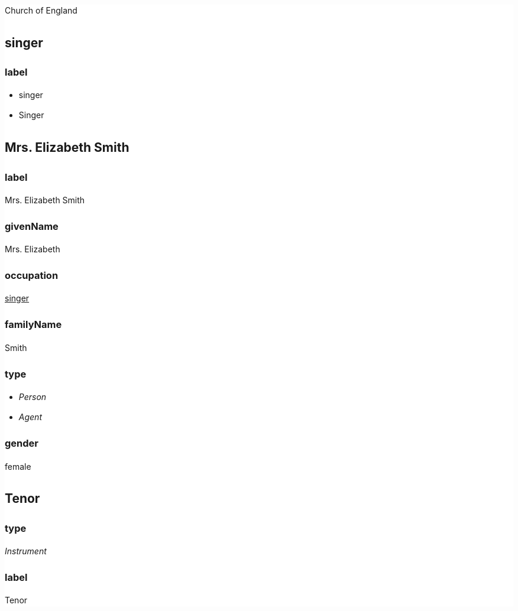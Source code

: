 
Church of England

## singer

### label

 - singer

 - Singer

## Mrs. Elizabeth Smith

### label


Mrs. Elizabeth Smith

### givenName


Mrs. Elizabeth

### occupation


[singer](#singer)

### familyName


Smith

### type

 - *Person*

 - *Agent*

### gender


female

## Tenor

### type


*Instrument*

### label


Tenor
